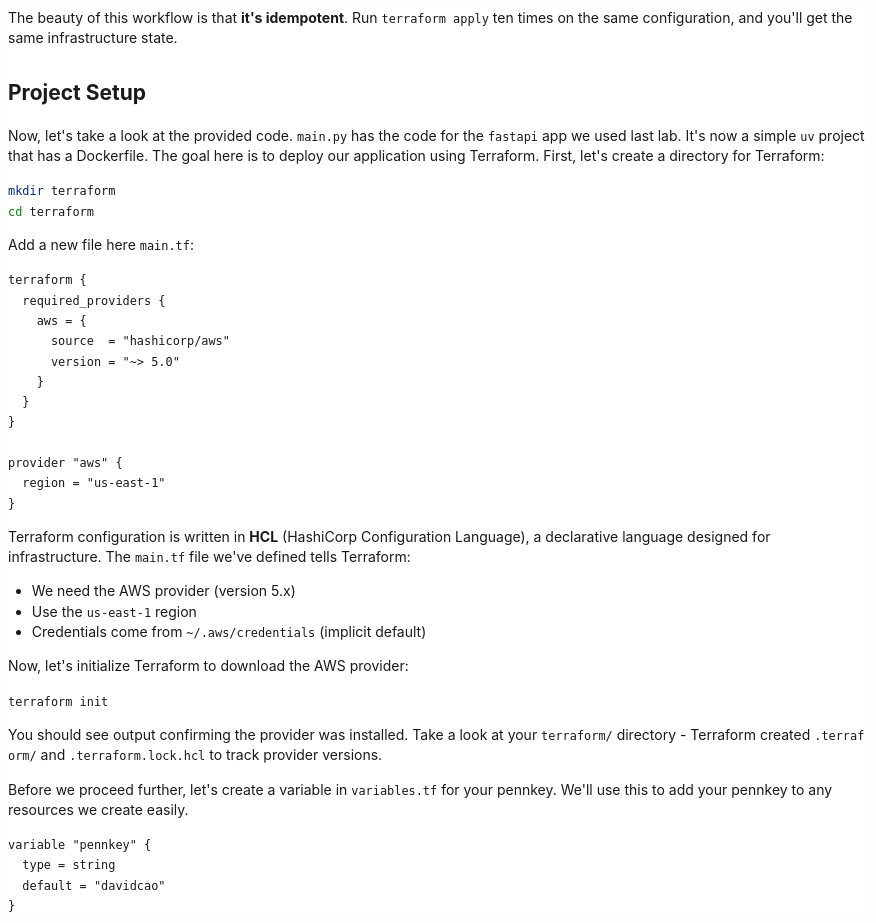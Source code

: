 The beauty of this workflow is that **it's idempotent**. Run `terraform apply` ten times on the same configuration, and you'll get the same infrastructure state.

## Project Setup

Now, let's take a look at the provided code. `main.py` has the code for the `fastapi` app we used last lab. It's now a simple `uv` project that has a Dockerfile. The goal here is to deploy our application using Terraform. First, let's create a directory for Terraform:

```bash
mkdir terraform
cd terraform
```

Add a new file here `main.tf`:

```hcl
terraform {
  required_providers {
    aws = {
      source  = "hashicorp/aws"
      version = "~> 5.0"
    }
  }
}

provider "aws" {
  region = "us-east-1"
}
```

Terraform configuration is written in **HCL** (HashiCorp Configuration Language), a declarative language designed for infrastructure.
The `main.tf` file we've defined tells Terraform:

- We need the AWS provider (version 5.x)
- Use the `us-east-1` region
- Credentials come from `~/.aws/credentials` (implicit default)

Now, let's initialize Terraform to download the AWS provider:

```bash
terraform init
```

You should see output confirming the provider was installed. Take a look at your `terraform/` directory - Terraform created `.terraform/` and `.terraform.lock.hcl` to track provider versions.

Before we proceed further, let's create a variable in `variables.tf` for your pennkey. We'll use this to add your pennkey to any resources we create easily.

```hcl
variable "pennkey" {
  type = string
  default = "davidcao"
}
```
